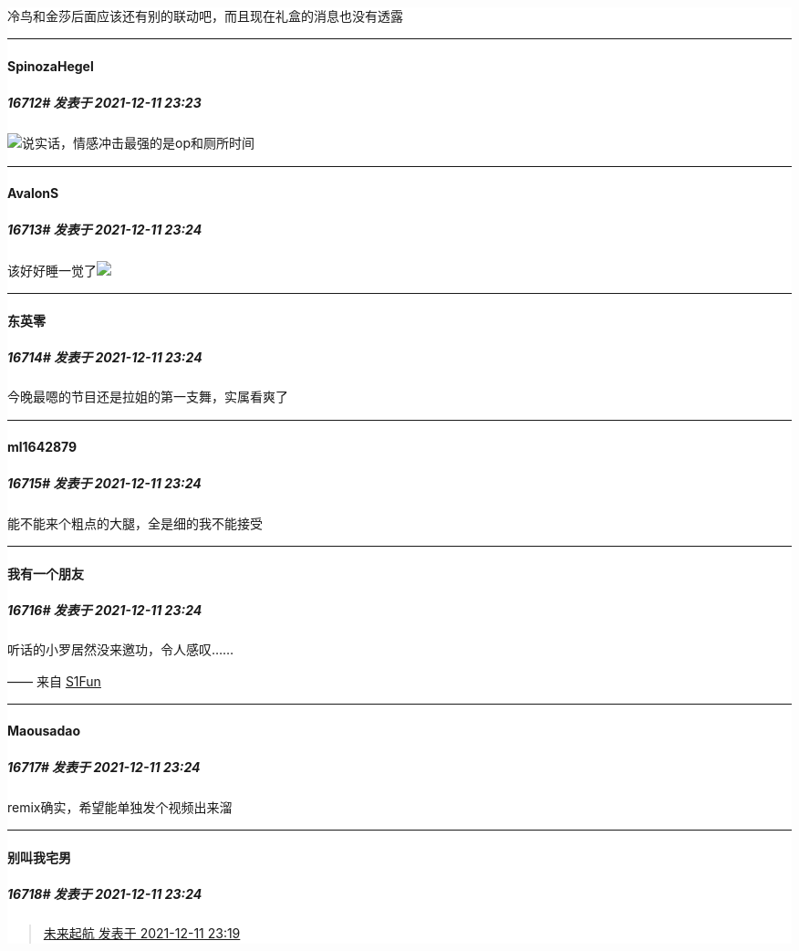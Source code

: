 冷鸟和金莎后面应该还有别的联动吧，而且现在礼盒的消息也没有透露

*****

####  SpinozaHegel  
##### 16712#       发表于 2021-12-11 23:23

<img src="https://static.saraba1st.com/image/smiley/face2017/067.png" referrerpolicy="no-referrer">说实话，情感冲击最强的是op和厕所时间

*****

####  AvalonS  
##### 16713#       发表于 2021-12-11 23:24

该好好睡一觉了<img src="https://static.saraba1st.com/image/smiley/face2017/072.png" referrerpolicy="no-referrer">

*****

####  东英零  
##### 16714#       发表于 2021-12-11 23:24

今晚最嗯的节目还是拉姐的第一支舞，实属看爽了

*****

####  ml1642879  
##### 16715#       发表于 2021-12-11 23:24

能不能来个粗点的大腿，全是细的我不能接受

*****

####  我有一个朋友  
##### 16716#       发表于 2021-12-11 23:24

听话的小罗居然没来邀功，令人感叹……

—— 来自 [S1Fun](https://s1fun.koalcat.com)

*****

####  Maousadao  
##### 16717#       发表于 2021-12-11 23:24

remix确实，希望能单独发个视频出来溜

*****

####  别叫我宅男  
##### 16718#       发表于 2021-12-11 23:24

<blockquote><a href="httphttps://bbs.saraba1st.com/2b/forum.php?mod=redirect&amp;goto=findpost&amp;pid=53900133&amp;ptid=2038500" target="_blank">未来起航 发表于 2021-12-11 23:19</a>
